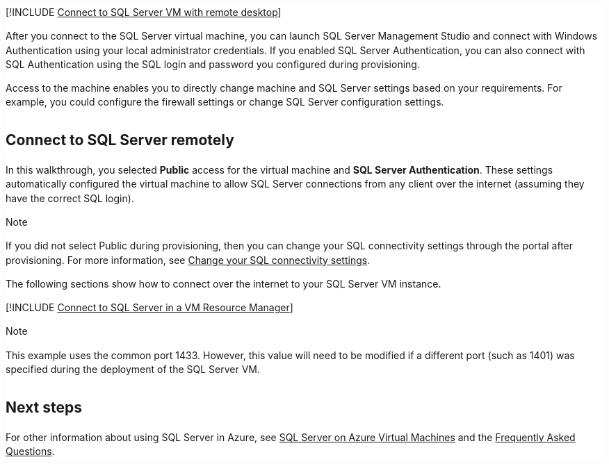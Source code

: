 [!INCLUDE [Connect to SQL Server VM with remote desktop](../../../../includes/virtual-machines-sql-server-remote-desktop-connect.md)]

After you connect to the SQL Server virtual machine, you can launch SQL Server Management Studio and connect with Windows Authentication using your local administrator credentials. If you enabled SQL Server Authentication, you can also connect with SQL Authentication using the SQL login and password you configured during provisioning.

Access to the machine enables you to directly change machine and SQL Server settings based on your requirements. For example, you could configure the firewall settings or change SQL Server configuration settings.

## <a id="connect"></a> Connect to SQL Server remotely

In this walkthrough, you selected **Public** access for the virtual machine and **SQL Server Authentication**. These settings automatically configured the virtual machine to allow SQL Server connections from any client over the internet (assuming they have the correct SQL login).

> [!NOTE]
> If you did not select Public during provisioning, then you can change your SQL connectivity settings through the portal after provisioning. For more information, see  [Change your SQL connectivity settings](ways-to-connect-to-sql.md#change).

The following sections show how to connect over the internet to your SQL Server VM instance.

[!INCLUDE [Connect to SQL Server in a VM Resource Manager](../../../../includes/virtual-machines-sql-server-connection-steps-resource-manager.md)]

  > [!NOTE]
  > This example uses the common port 1433. However, this value will need to be modified if a different port (such as 1401) was specified during the deployment of the SQL Server VM. 


## Next steps

For other information about using SQL Server in Azure, see [SQL Server on Azure Virtual Machines](sql-server-on-azure-vm-iaas-what-is-overview.md) and the [Frequently Asked Questions](frequently-asked-questions-faq.yml).